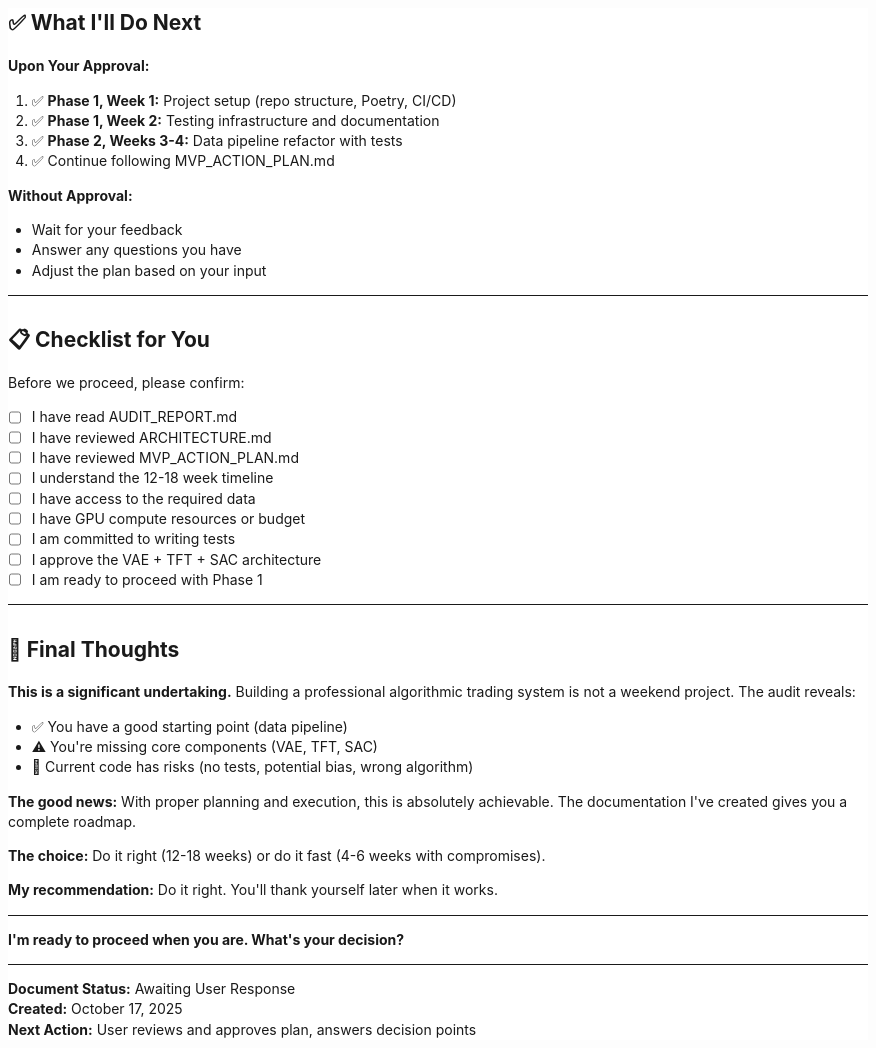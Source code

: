 
## ✅ What I'll Do Next

**Upon Your Approval:**

1. ✅ **Phase 1, Week 1:** Project setup (repo structure, Poetry, CI/CD)
2. ✅ **Phase 1, Week 2:** Testing infrastructure and documentation
3. ✅ **Phase 2, Weeks 3-4:** Data pipeline refactor with tests
4. ✅ Continue following MVP_ACTION_PLAN.md

**Without Approval:**

- Wait for your feedback
- Answer any questions you have
- Adjust the plan based on your input

---

## 📋 Checklist for You

Before we proceed, please confirm:

- [ ] I have read AUDIT_REPORT.md
- [ ] I have reviewed ARCHITECTURE.md
- [ ] I have reviewed MVP_ACTION_PLAN.md
- [ ] I understand the 12-18 week timeline
- [ ] I have access to the required data
- [ ] I have GPU compute resources or budget
- [ ] I am committed to writing tests
- [ ] I approve the VAE + TFT + SAC architecture
- [ ] I am ready to proceed with Phase 1

---

## 🎯 Final Thoughts

**This is a significant undertaking.** Building a professional algorithmic trading system is not a weekend project. The audit reveals:

- ✅ You have a good starting point (data pipeline)
- ⚠️ You're missing core components (VAE, TFT, SAC)
- 🚨 Current code has risks (no tests, potential bias, wrong algorithm)

**The good news:** With proper planning and execution, this is absolutely achievable. The documentation I've created gives you a complete roadmap.

**The choice:** Do it right (12-18 weeks) or do it fast (4-6 weeks with compromises).

**My recommendation:** Do it right. You'll thank yourself later when it works.

---

**I'm ready to proceed when you are. What's your decision?**

---

**Document Status:** Awaiting User Response  
**Created:** October 17, 2025  
**Next Action:** User reviews and approves plan, answers decision points
